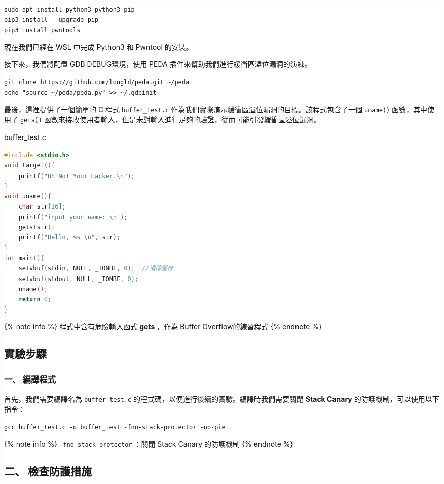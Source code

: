 ```
sudo apt install python3 python3-pip
pip3 install --upgrade pip
pip3 install pwntools
```

現在我們已經在 WSL 中完成 Python3 和 Pwntool 的安裝。

接下來，我們將配置 GDB DEBUG環境，使用 PEDA 插件來幫助我們進行緩衝區溢位漏洞的演練。

```shell
git clone https://github.com/longld/peda.git ~/peda
echo "source ~/peda/peda.py" >> ~/.gdbinit
```

最後，這裡提供了一個簡單的 C 程式 `buffer_test.c` 作為我們實際演示緩衝區溢位漏洞的目標。該程式包含了一個 `uname()` 函數，其中使用了 `gets()` 函數來接收使用者輸入，但是未對輸入進行足夠的驗證，從而可能引發緩衝區溢位漏洞。

buffer_test.c
```c
#include <stdio.h>
void target(){
    printf("Oh No! Your Hacker.\n");
}
void uname(){
    char str[16];
    printf("input your name: \n");
    gets(str);
    printf("Hello, %s \n", str);
}
int main(){
    setvbuf(stdin, NULL, _IONBF, 0);  //清除暫存
    setvbuf(stdout, NULL, _IONBF, 0);
    uname();
    return 0;
}
```
{% note info %}
程式中含有危險輸入函式 **gets** ，作為 Buffer Overflow的練習程式
{% endnote %}

## 實驗步驟
### 一、 編譯程式

首先，我們需要編譯名為 `buffer_test.c` 的程式碼，以便進行後續的實驗。編譯時我們需要關閉 **Stack Canary** 的防護機制，可以使用以下指令：

```shell
gcc buffer_test.c -o buffer_test -fno-stack-protector -no-pie
```

{% note info %}
`-fno-stack-protector` ：關閉 Stack Canary 的防護機制
{% endnote %}

## 二、 檢查防護措施
